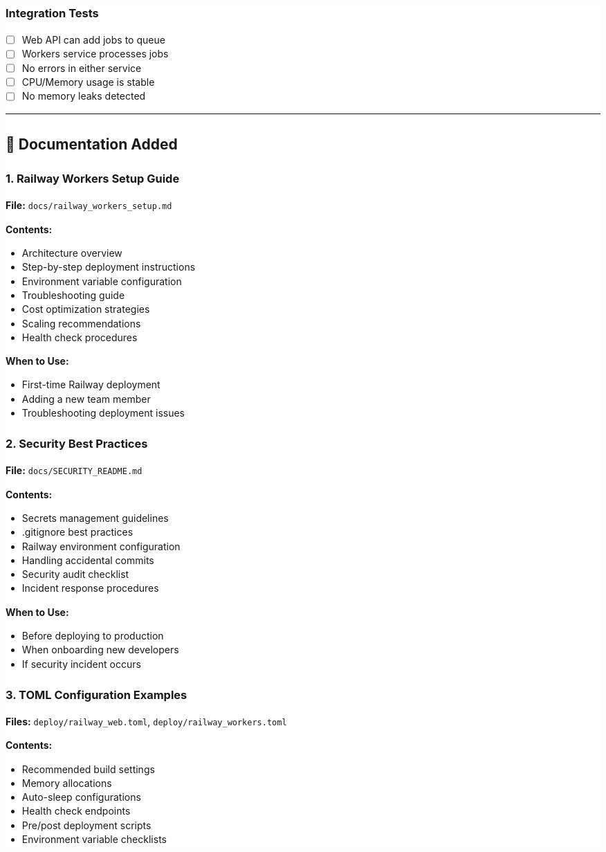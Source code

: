 ### Integration Tests

- [ ] Web API can add jobs to queue
- [ ] Workers service processes jobs
- [ ] No errors in either service
- [ ] CPU/Memory usage is stable
- [ ] No memory leaks detected

---

## 📖 Documentation Added

### 1. Railway Workers Setup Guide

**File:** `docs/railway_workers_setup.md`

**Contents:**
- Architecture overview
- Step-by-step deployment instructions
- Environment variable configuration
- Troubleshooting guide
- Cost optimization strategies
- Scaling recommendations
- Health check procedures

**When to Use:**
- First-time Railway deployment
- Adding a new team member
- Troubleshooting deployment issues

### 2. Security Best Practices

**File:** `docs/SECURITY_README.md`

**Contents:**
- Secrets management guidelines
- .gitignore best practices
- Railway environment configuration
- Handling accidental commits
- Security audit checklist
- Incident response procedures

**When to Use:**
- Before deploying to production
- When onboarding new developers
- If security incident occurs

### 3. TOML Configuration Examples

**Files:** `deploy/railway_web.toml`, `deploy/railway_workers.toml`

**Contents:**
- Recommended build settings
- Memory allocations
- Auto-sleep configurations
- Health check endpoints
- Pre/post deployment scripts
- Environment variable checklists
